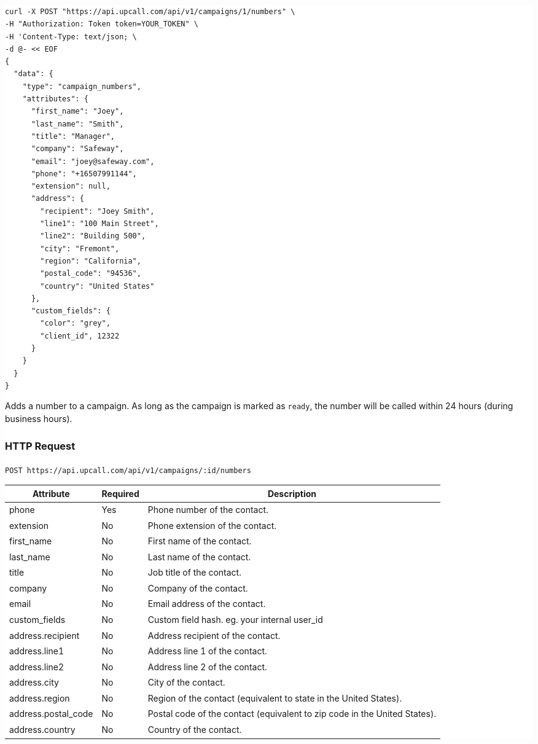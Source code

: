 ```shell
curl -X POST "https://api.upcall.com/api/v1/campaigns/1/numbers" \
-H "Authorization: Token token=YOUR_TOKEN" \
-H 'Content-Type: text/json; \
-d @- << EOF
{
  "data": {
    "type": "campaign_numbers",
    "attributes": {
      "first_name": "Joey",
      "last_name": "Smith",
      "title": "Manager",
      "company": "Safeway",
      "email": "joey@safeway.com",
      "phone": "+16507991144",
      "extension": null,
      "address": {
        "recipient": "Joey Smith",
        "line1": "100 Main Street",
        "line2": "Building 500",
        "city": "Fremont",
        "region": "California",
        "postal_code": "94536",
        "country": "United States"
      },
      "custom_fields": {
        "color": "grey",
        "client_id", 12322
      }
    }
  }
}
```

Adds a number to a campaign. As long as the campaign is marked as `ready`, the number will be called within 24 hours (during business hours).

### HTTP Request

`POST https://api.upcall.com/api/v1/campaigns/:id/numbers`

Attribute | Required | Description
--------- | -------- | -----------
phone | Yes | Phone number of the contact.
extension | No | Phone extension of the contact.
first_name | No | First name of the contact.
last_name | No | Last name of the contact.
title | No | Job title of the contact.
company | No | Company of the contact.
email | No | Email address of the contact.
custom_fields | No | Custom field hash. eg. your internal user_id
address.recipient | No | Address recipient of the contact.
address.line1 | No | Address line 1 of the contact.
address.line2 | No | Address line 2 of the contact.
address.city | No | City of the contact.
address.region | No | Region of the contact (equivalent to state in the United States).
address.postal_code | No | Postal code of the contact (equivalent to zip code in the United States).
address.country | No | Country of the contact.
